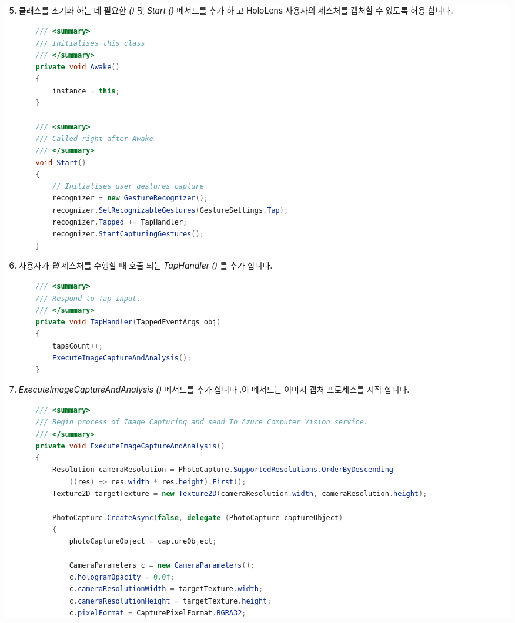 5.  클래스를 초기화 하는 데 필요한 *()* 및 *Start ()* 메서드를 추가 하 고 HoloLens 사용자의 제스처를 캡처할 수 있도록 허용 합니다.

    ```csharp
        /// <summary>
        /// Initialises this class
        /// </summary>
        private void Awake()
        {
            instance = this;
        }

        /// <summary>
        /// Called right after Awake
        /// </summary>
        void Start()
        {
            // Initialises user gestures capture 
            recognizer = new GestureRecognizer();
            recognizer.SetRecognizableGestures(GestureSettings.Tap);
            recognizer.Tapped += TapHandler;
            recognizer.StartCapturingGestures();
        }
    ```

6.  사용자가 *탭* 제스처를 수행할 때 호출 되는 *TapHandler ()* 를 추가 합니다.

    ```csharp
        /// <summary>
        /// Respond to Tap Input.
        /// </summary>
        private void TapHandler(TappedEventArgs obj)
        {
            tapsCount++;
            ExecuteImageCaptureAndAnalysis();
        }
    ```

7.  *ExecuteImageCaptureAndAnalysis ()* 메서드를 추가 합니다 .이 메서드는 이미지 캡처 프로세스를 시작 합니다.

    ```csharp
        /// <summary>
        /// Begin process of Image Capturing and send To Azure Computer Vision service.
        /// </summary>
        private void ExecuteImageCaptureAndAnalysis()
        {
            Resolution cameraResolution = PhotoCapture.SupportedResolutions.OrderByDescending
                ((res) => res.width * res.height).First();
            Texture2D targetTexture = new Texture2D(cameraResolution.width, cameraResolution.height);

            PhotoCapture.CreateAsync(false, delegate (PhotoCapture captureObject)
            {
                photoCaptureObject = captureObject;

                CameraParameters c = new CameraParameters();
                c.hologramOpacity = 0.0f;
                c.cameraResolutionWidth = targetTexture.width;
                c.cameraResolutionHeight = targetTexture.height;
                c.pixelFormat = CapturePixelFormat.BGRA32;
